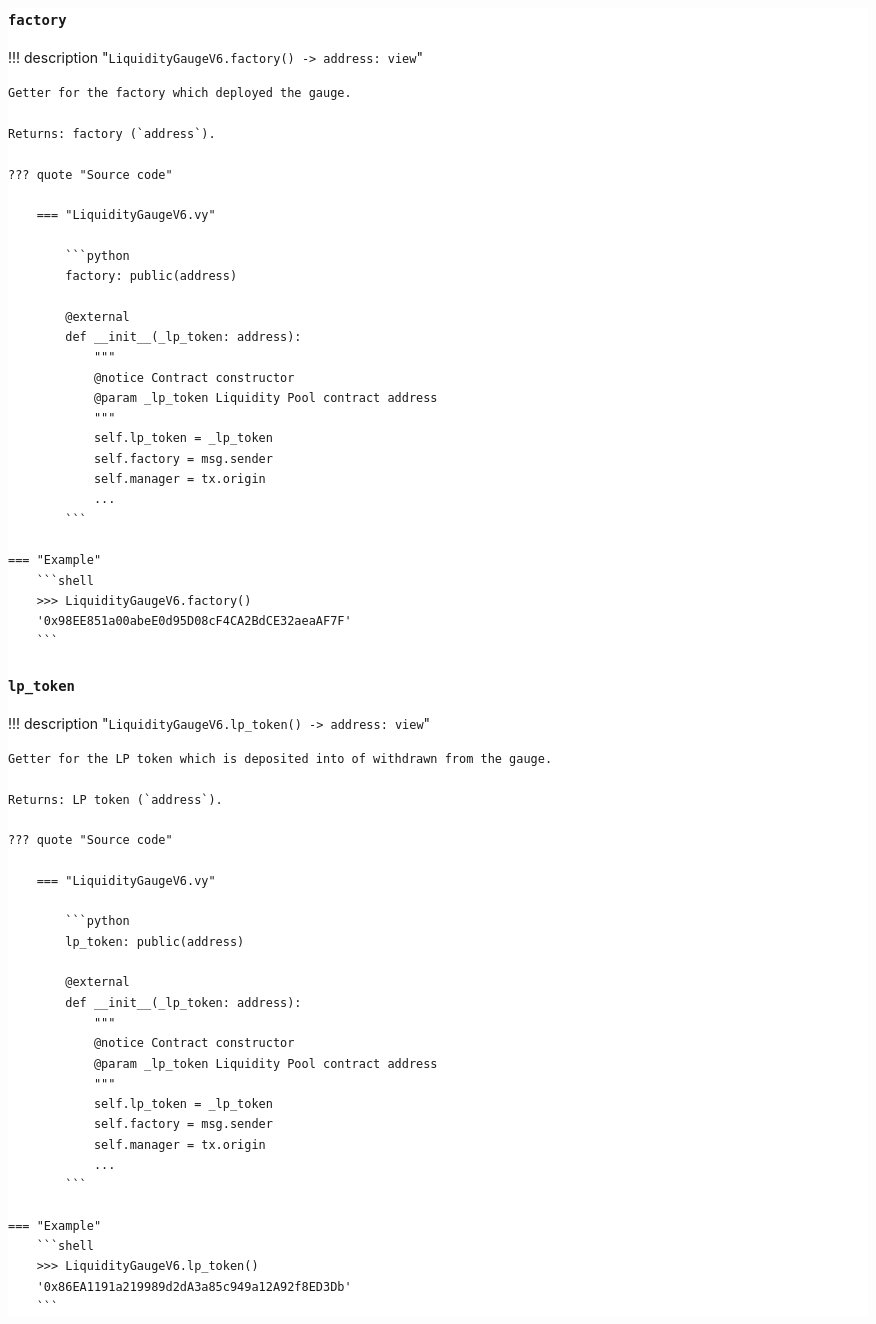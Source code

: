 
### `factory`
!!! description "`LiquidityGaugeV6.factory() -> address: view`"

    Getter for the factory which deployed the gauge.

    Returns: factory (`address`).

    ??? quote "Source code"

        === "LiquidityGaugeV6.vy"

            ```python
            factory: public(address)

            @external
            def __init__(_lp_token: address):
                """
                @notice Contract constructor
                @param _lp_token Liquidity Pool contract address
                """
                self.lp_token = _lp_token
                self.factory = msg.sender
                self.manager = tx.origin
                ...
            ```

    === "Example"
        ```shell
        >>> LiquidityGaugeV6.factory()
        '0x98EE851a00abeE0d95D08cF4CA2BdCE32aeaAF7F'
        ```


### `lp_token`
!!! description "`LiquidityGaugeV6.lp_token() -> address: view`"

    Getter for the LP token which is deposited into of withdrawn from the gauge.

    Returns: LP token (`address`).

    ??? quote "Source code"

        === "LiquidityGaugeV6.vy"

            ```python
            lp_token: public(address)

            @external
            def __init__(_lp_token: address):
                """
                @notice Contract constructor
                @param _lp_token Liquidity Pool contract address
                """
                self.lp_token = _lp_token
                self.factory = msg.sender
                self.manager = tx.origin
                ...
            ```

    === "Example"
        ```shell
        >>> LiquidityGaugeV6.lp_token()
        '0x86EA1191a219989d2dA3a85c949a12A92f8ED3Db'
        ```
    
